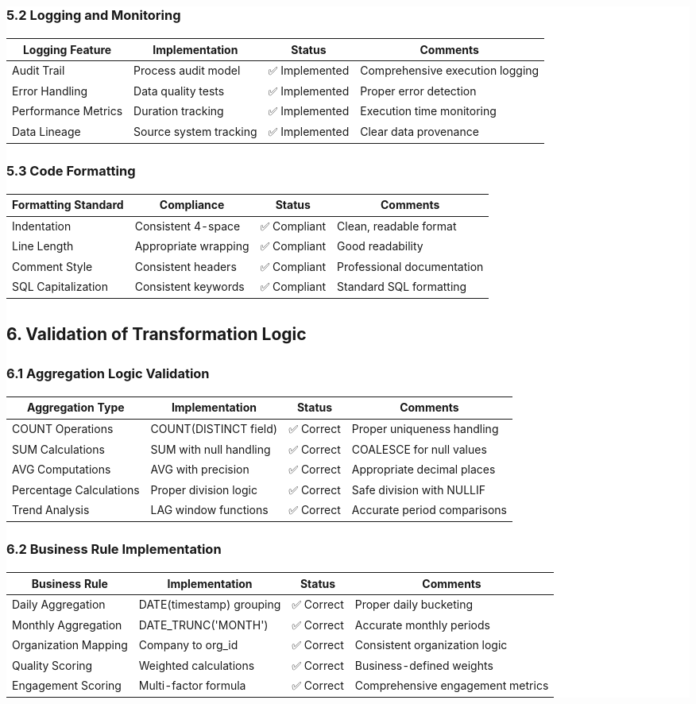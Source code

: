 ### 5.2 Logging and Monitoring

| Logging Feature | Implementation | Status | Comments |
|-----------------|----------------|--------|-----------|
| Audit Trail | Process audit model | ✅ Implemented | Comprehensive execution logging |
| Error Handling | Data quality tests | ✅ Implemented | Proper error detection |
| Performance Metrics | Duration tracking | ✅ Implemented | Execution time monitoring |
| Data Lineage | Source system tracking | ✅ Implemented | Clear data provenance |

### 5.3 Code Formatting

| Formatting Standard | Compliance | Status | Comments |
|---------------------|------------|--------|-----------|
| Indentation | Consistent 4-space | ✅ Compliant | Clean, readable format |
| Line Length | Appropriate wrapping | ✅ Compliant | Good readability |
| Comment Style | Consistent headers | ✅ Compliant | Professional documentation |
| SQL Capitalization | Consistent keywords | ✅ Compliant | Standard SQL formatting |

## 6. Validation of Transformation Logic

### 6.1 Aggregation Logic Validation

| Aggregation Type | Implementation | Status | Comments |
|------------------|----------------|--------|-----------|
| COUNT Operations | COUNT(DISTINCT field) | ✅ Correct | Proper uniqueness handling |
| SUM Calculations | SUM with null handling | ✅ Correct | COALESCE for null values |
| AVG Computations | AVG with precision | ✅ Correct | Appropriate decimal places |
| Percentage Calculations | Proper division logic | ✅ Correct | Safe division with NULLIF |
| Trend Analysis | LAG window functions | ✅ Correct | Accurate period comparisons |

### 6.2 Business Rule Implementation

| Business Rule | Implementation | Status | Comments |
|---------------|----------------|--------|-----------|
| Daily Aggregation | DATE(timestamp) grouping | ✅ Correct | Proper daily bucketing |
| Monthly Aggregation | DATE_TRUNC('MONTH') | ✅ Correct | Accurate monthly periods |
| Organization Mapping | Company to org_id | ✅ Correct | Consistent organization logic |
| Quality Scoring | Weighted calculations | ✅ Correct | Business-defined weights |
| Engagement Scoring | Multi-factor formula | ✅ Correct | Comprehensive engagement metrics |
